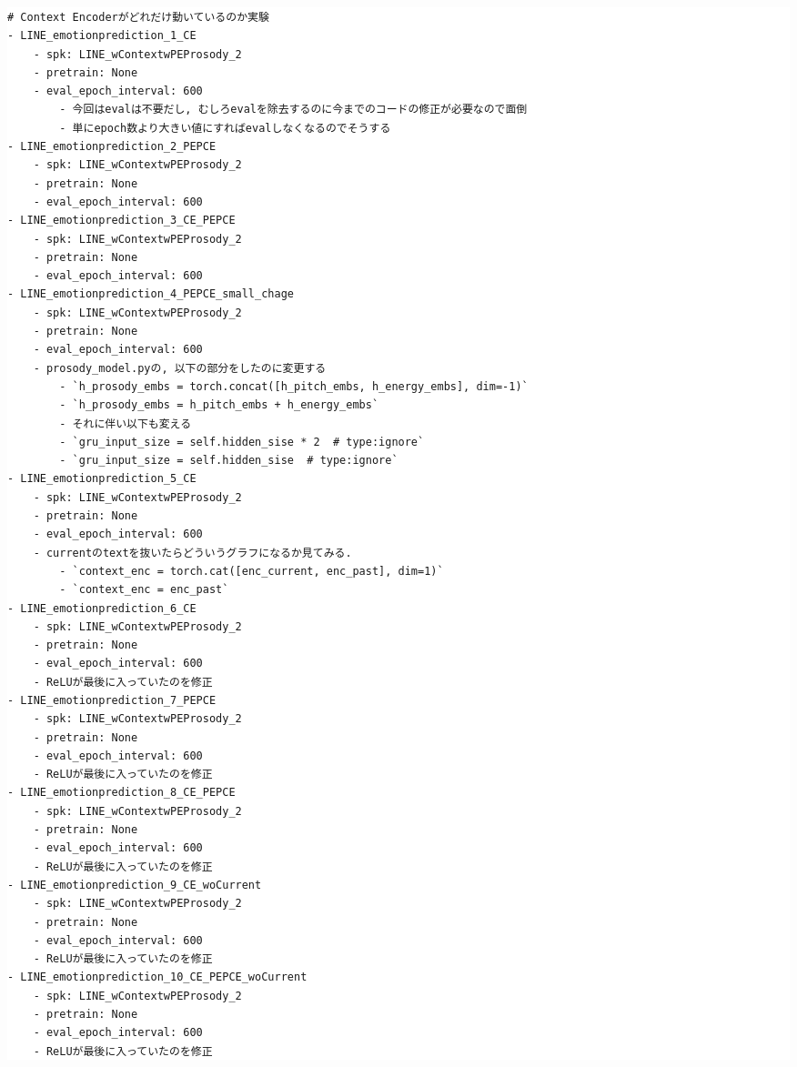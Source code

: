     # Context Encoderがどれだけ動いているのか実験
    - LINE_emotionprediction_1_CE
        - spk: LINE_wContextwPEProsody_2
        - pretrain: None
        - eval_epoch_interval: 600
            - 今回はevalは不要だし, むしろevalを除去するのに今までのコードの修正が必要なので面倒
            - 単にepoch数より大きい値にすればevalしなくなるのでそうする
    - LINE_emotionprediction_2_PEPCE
        - spk: LINE_wContextwPEProsody_2
        - pretrain: None
        - eval_epoch_interval: 600
    - LINE_emotionprediction_3_CE_PEPCE
        - spk: LINE_wContextwPEProsody_2
        - pretrain: None
        - eval_epoch_interval: 600
    - LINE_emotionprediction_4_PEPCE_small_chage
        - spk: LINE_wContextwPEProsody_2
        - pretrain: None
        - eval_epoch_interval: 600
        - prosody_model.pyの, 以下の部分をしたのに変更する
            - `h_prosody_embs = torch.concat([h_pitch_embs, h_energy_embs], dim=-1)`
            - `h_prosody_embs = h_pitch_embs + h_energy_embs`
            - それに伴い以下も変える
            - `gru_input_size = self.hidden_sise * 2  # type:ignore`
            - `gru_input_size = self.hidden_sise  # type:ignore`
    - LINE_emotionprediction_5_CE
        - spk: LINE_wContextwPEProsody_2
        - pretrain: None
        - eval_epoch_interval: 600
        - currentのtextを抜いたらどういうグラフになるか見てみる.
            - `context_enc = torch.cat([enc_current, enc_past], dim=1)`
            - `context_enc = enc_past`
    - LINE_emotionprediction_6_CE
        - spk: LINE_wContextwPEProsody_2
        - pretrain: None
        - eval_epoch_interval: 600
        - ReLUが最後に入っていたのを修正
    - LINE_emotionprediction_7_PEPCE
        - spk: LINE_wContextwPEProsody_2
        - pretrain: None
        - eval_epoch_interval: 600
        - ReLUが最後に入っていたのを修正
    - LINE_emotionprediction_8_CE_PEPCE
        - spk: LINE_wContextwPEProsody_2
        - pretrain: None
        - eval_epoch_interval: 600
        - ReLUが最後に入っていたのを修正
    - LINE_emotionprediction_9_CE_woCurrent
        - spk: LINE_wContextwPEProsody_2
        - pretrain: None
        - eval_epoch_interval: 600
        - ReLUが最後に入っていたのを修正
    - LINE_emotionprediction_10_CE_PEPCE_woCurrent
        - spk: LINE_wContextwPEProsody_2
        - pretrain: None
        - eval_epoch_interval: 600
        - ReLUが最後に入っていたのを修正
    